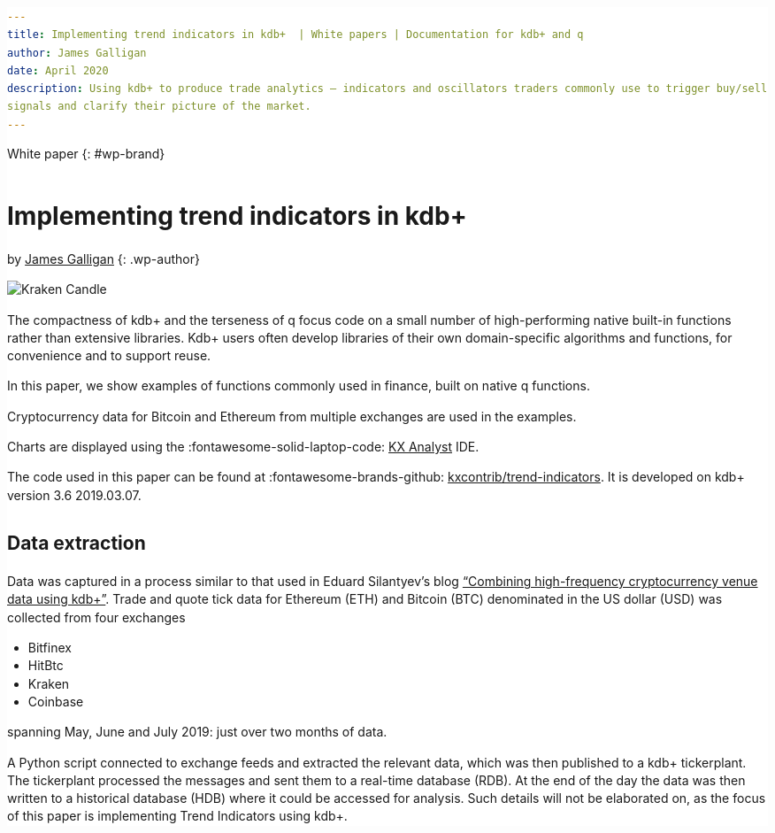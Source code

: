 ```yaml
---
title: Implementing trend indicators in kdb+  | White papers | Documentation for kdb+ and q
author: James Galligan
date: April 2020
description: Using kdb+ to produce trade analytics – indicators and oscillators traders commonly use to trigger buy/sell signals and clarify their picture of the market.
---
```

White paper
{: #wp-brand}

# Implementing trend indicators in kdb+

by [James Galligan](#author)
{: .wp-author}

![Kraken Candle](img/krakencandlestick.png)



The compactness of kdb+ and the terseness of q focus code on a small number of high-performing native built-in functions rather than extensive libraries. Kdb+ users often develop libraries of their own domain-specific algorithms and functions, for convenience and to support reuse. 

In this paper, we show examples of functions commonly used in finance, built on native q functions.

Cryptocurrency data for Bitcoin and Ethereum from multiple exchanges are used in the examples. 

Charts are displayed using the :fontawesome-solid-laptop-code: [KX Analyst](https://kx.com/solutions/the-enterprise/analyst/) IDE.

The code used in this paper can be found at
:fontawesome-brands-github:
[kxcontrib/trend-indicators](https://github.com/kxcontrib/trend-indicators).
It is developed on kdb+ version 3.6 2019.03.07.


## Data extraction

Data was captured in a process similar to that used in Eduard Silantyev’s blog [“Combining high-frequency cryptocurrency venue data using kdb+”](https://kx.com/blog/combining-high-frequency-cryptocurrency-venue-data-using-kdb/).
Trade and quote tick data for Ethereum (ETH) and Bitcoin (BTC) denominated in the US dollar (USD) was collected from four exchanges

-  Bitfinex
-  HitBtc
-  Kraken
-  Coinbase

spanning May, June and July 2019: just over two months of data.

A Python script connected to exchange feeds and extracted the relevant data, which was then published to a kdb+ tickerplant. The tickerplant processed the messages and sent them to a real-time database (RDB). At the end of the day the data was then written to a historical database (HDB) where it could be accessed for analysis. Such details will not be elaborated on, as the focus of this paper is implementing Trend Indicators using kdb+.
